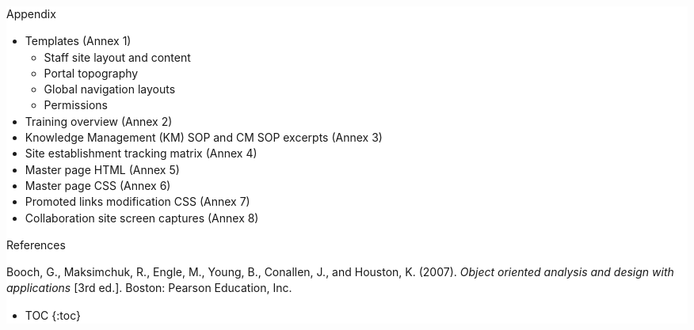 Appendix

-   Templates (Annex 1)
	-   Staff site layout and content
	-   Portal topography
	-   Global navigation layouts
	-   Permissions
-   Training overview (Annex 2)
-   Knowledge Management (KM) SOP and CM SOP excerpts (Annex 3)
-   Site establishment tracking matrix (Annex 4)
-   Master page HTML (Annex 5)
-   Master page CSS (Annex 6)
-   Promoted links modification CSS (Annex 7)
-   Collaboration site screen captures (Annex 8)

References

Booch, G., Maksimchuk, R., Engle, M., Young, B., Conallen, J., and Houston, K. (2007). *Object oriented analysis and design with applications* [3rd ed.]. Boston: Pearson Education, Inc.

* TOC
{:toc}
